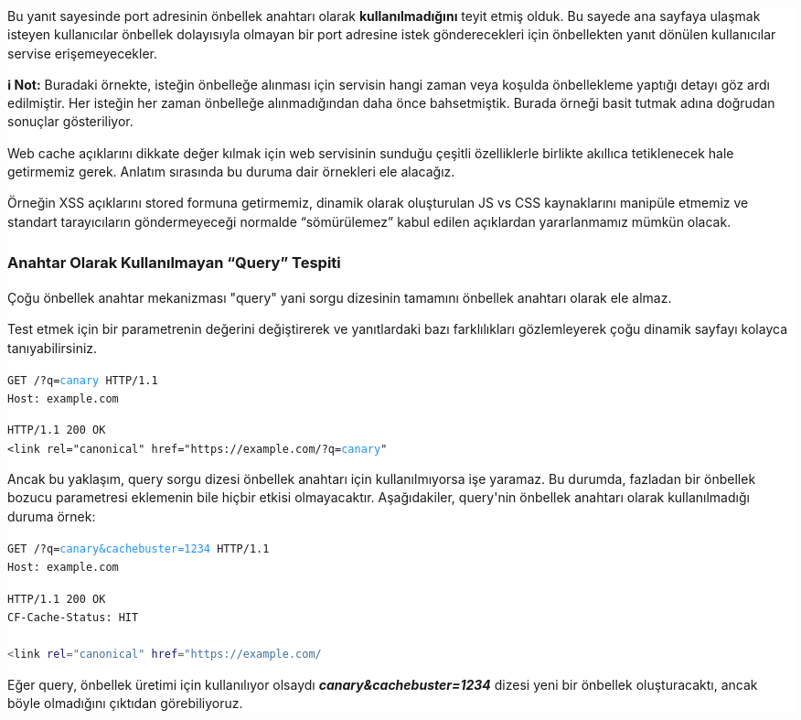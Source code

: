 Bu yanıt sayesinde port adresinin önbellek anahtarı olarak **kullanılmadığını** teyit etmiş olduk. Bu sayede ana sayfaya ulaşmak isteyen kullanıcılar önbellek dolayısıyla olmayan bir port adresine istek gönderecekleri için önbellekten yanıt dönülen kullanıcılar servise erişemeyecekler. 

<p class="mavi"><strong>ℹ️ Not:</strong> Buradaki örnekte, isteğin önbelleğe alınması için servisin hangi zaman veya koşulda önbellekleme yaptığı detayı göz ardı edilmiştir. Her isteğin her zaman önbelleğe alınmadığından daha önce bahsetmiştik. Burada örneği basit tutmak adına doğrudan sonuçlar gösteriliyor.</p>

Web cache açıklarını dikkate değer kılmak için web servisinin sunduğu çeşitli özelliklerle birlikte akıllıca tetiklenecek hale getirmemiz gerek. Anlatım sırasında bu duruma dair örnekleri ele alacağız. 

Örneğin XSS açıklarını stored formuna getirmemiz, dinamik olarak oluşturulan JS vs CSS kaynaklarını manipüle etmemiz ve standart tarayıcıların göndermeyeceği normalde “sömürülemez” kabul edilen açıklardan yararlanmamız mümkün olacak.

### Anahtar Olarak Kullanılmayan “Query” Tespiti

Çoğu önbellek anahtar mekanizması "query" yani sorgu dizesinin tamamını önbellek anahtarı olarak ele almaz.

Test etmek için bir parametrenin değerini değiştirerek ve yanıtlardaki bazı farklılıkları gözlemleyerek çoğu dinamik sayfayı kolayca tanıyabilirsiniz.

<div class="language-bash highlighter-rouge"><div class="highlight"><pre class="highlight"><code>GET /?q<span class="o">=</span><span style="color:DodgerBlue">canary</span> HTTP/1.1
Host: example.com
</code></pre></div></div>

<div class="language-bash highlighter-rouge"><div class="highlight"><pre class="highlight"><code>HTTP/1.1 200 OK
&lt;<span class="nb">link </span><span class="nv">rel</span><span class="o">=</span><span class="s2">"canonical"</span> <span class="nv">href</span><span class="o">=</span><span class="s2">"https://example.com/?q=<span style="color:DodgerBlue">canary</span>"</span>
</code></pre></div></div>

Ancak bu yaklaşım, query sorgu dizesi önbellek anahtarı için kullanılmıyorsa işe yaramaz. Bu durumda, fazladan bir önbellek bozucu parametresi eklemenin bile hiçbir etkisi olmayacaktır. Aşağıdakiler, query'nin önbellek anahtarı olarak kullanılmadığı duruma örnek:

<div class="language-bash highlighter-rouge"><div class="highlight"><pre class="highlight"><code>GET /?q<span class="o">=</span><span style="color:DodgerBlue">canary&amp;cachebuster<span class="o">=</span>1234</span> HTTP/1.1
Host: example.com
</code></pre></div></div>

```bash
HTTP/1.1 200 OK
CF-Cache-Status: HIT

<link rel="canonical" href="https://example.com/
```
Eğer query, önbellek üretimi için kullanılıyor olsaydı ***canary&cachebuster=1234*** dizesi yeni bir önbellek oluşturacaktı, ancak böyle olmadığını çıktıdan görebiliyoruz.
